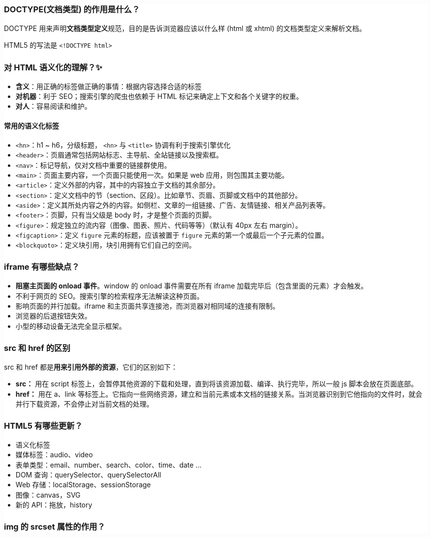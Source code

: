 ### DOCTYPE(文档类型) 的作用是什么？

DOCTYPE 用来声明**文档类型定义**规范，目的是告诉浏览器应该以什么样 (html 或 xhtml) 的文档类型定义来解析文档。

HTML5 的写法是 `<!DOCTYPE html>`

### 对 HTML 语义化的理解？✨

- **含义**：用正确的标签做正确的事情：根据内容选择合适的标签
- **对机器**：利于 SEO；搜索引擎的爬虫也依赖于 HTML 标记来确定上下文和各个关键字的权重。
- **对人**：容易阅读和维护。

#### 常用的语义化标签

- `<hn>`：h1 ~ h6，分级标题， `<hn>` 与 `<title>` 协调有利于搜索引擎优化
- `<header>`：页眉通常包括网站标志、主导航、全站链接以及搜索框。
- `<nav>`：标记导航，仅对文档中重要的链接群使用。
- `<main>`：页面主要内容，一个页面只能使用一次。如果是 web 应用，则包围其主要功能。
- `<article>`：定义外部的内容，其中的内容独立于文档的其余部分。
- `<section>`：定义文档中的节（section、区段）。比如章节、页眉、页脚或文档中的其他部分。
- `<aside>`：定义其所处内容之外的内容。如侧栏、文章的一组链接、广告、友情链接、相关产品列表等。
- `<footer>`：页脚，只有当父级是 body 时，才是整个页面的页脚。
- `<figure>`：规定独立的流内容（图像、图表、照片、代码等等）（默认有 40px 左右 margin）。
- `<figcaption>`：定义 `figure` 元素的标题，应该被置于 `figure` 元素的第一个或最后一个子元素的位置。
- `<blockquoto>`：定义块引用，块引用拥有它们自己的空间。

### iframe 有哪些缺点？

- **阻塞主页面的 onload 事件**。window 的 onload 事件需要在所有 iframe 加载完毕后（包含里面的元素）才会触发。
- 不利于网页的 SEO。搜索引擎的检索程序无法解读这种页面。
- 影响页面的并行加载。iframe 和主页面共享连接池，而浏览器对相同域的连接有限制。
- 浏览器的后退按钮失效。
- 小型的移动设备无法完全显示框架。

### src 和 href 的区别

src 和 href 都是**用来引用外部的资源**，它们的区别如下：

- **src：** 用在 script 标签上，会暂停其他资源的下载和处理，直到将该资源加载、编译、执⾏完毕，所以⼀般 js 脚本会放在页面底部。
- **href：** 用在 a、link 等标签上。它指向一些网络资源，建立和当前元素或本文档的链接关系。当浏览器识别到它他指向的⽂件时，就会并⾏下载资源，不会停⽌对当前⽂档的处理。

### HTML5 有哪些更新？

- 语义化标签
- 媒体标签：audio、video
- 表单类型：email、number、search、color、time、date ...
- DOM 查询：querySelector、querySelectorAll
- Web 存储：localStorage、sessionStorage
- 图像：canvas，SVG
- 新的 API：拖放，history

### img 的 srcset 属性的作⽤？

